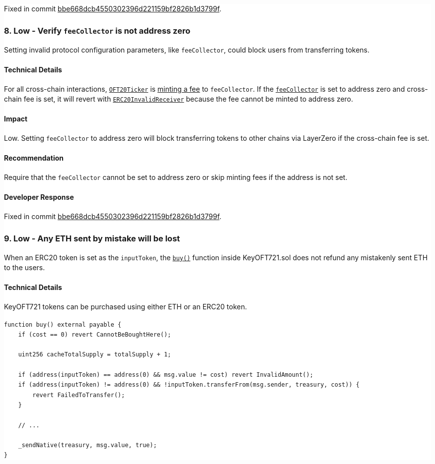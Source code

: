 Fixed in commit [bbe668dcb4550302396d221159bf2826b1d3799f](https://github.com/HeroglyphEVM/heroglyph/commit/bbe668dcb4550302396d221159bf2826b1d3799f).

### 8. Low - Verify `feeCollector` is not address zero

Setting invalid protocol configuration parameters, like `feeCollector`, could block users from transferring tokens.

#### Technical Details

For all cross-chain interactions, [`OFT20Ticker`](https://github.com/HeroglyphEVM/heroglyph/blob/7d1f83c821b72568c52d3a9737c5905f61c9cae3/src/tokens/ERC20/OFT20Ticker.sol) is [minting a fee](https://github.com/HeroglyphEVM/heroglyph/blob/7d1f83c821b72568c52d3a9737c5905f61c9cae3/src/tokens/ERC20/OFT20Ticker.sol#L63) to `feeCollector`. If the [`feeCollector`](https://github.com/HeroglyphEVM/heroglyph/blob/7d1f83c821b72568c52d3a9737c5905f61c9cae3/src/tokens/ERC20/OFT20Ticker.sol#L93) is set to address zero and cross-chain fee is set, it will revert with [`ERC20InvalidReceiver`](https://github.com/OpenZeppelin/openzeppelin-contracts/blob/master/contracts/token/ERC20/ERC20.sol#L223) because the fee cannot be minted to address zero.

#### Impact

Low. Setting `feeCollector` to address zero will block transferring tokens to other chains via LayerZero if the cross-chain fee is set.

#### Recommendation

Require that the `feeCollector` cannot be set to address zero or skip minting fees if the address is not set.

#### Developer Response

Fixed in commit [bbe668dcb4550302396d221159bf2826b1d3799f](https://github.com/HeroglyphEVM/heroglyph/commit/bbe668dcb4550302396d221159bf2826b1d3799f).

### 9. Low - Any ETH sent by mistake will be lost

When an ERC20 token is set as the `inputToken`, the [`buy()`](https://github.com/HeroglyphEVM/heroglyph/blob/7d1f83c821b72568c52d3a9737c5905f61c9cae3/src/tokens/ERC721/KeyOFT721.sol#L52) function inside KeyOFT721.sol does not refund any mistakenly sent ETH to the users.

#### Technical Details

KeyOFT721 tokens can be purchased using either ETH or an ERC20 token.

```solidity
function buy() external payable {
    if (cost == 0) revert CannotBeBoughtHere();

    uint256 cacheTotalSupply = totalSupply + 1;

    if (address(inputToken) == address(0) && msg.value != cost) revert InvalidAmount();
    if (address(inputToken) != address(0) && !inputToken.transferFrom(msg.sender, treasury, cost)) {
        revert FailedToTransfer();
    }

    // ...

    _sendNative(treasury, msg.value, true);
}
```
